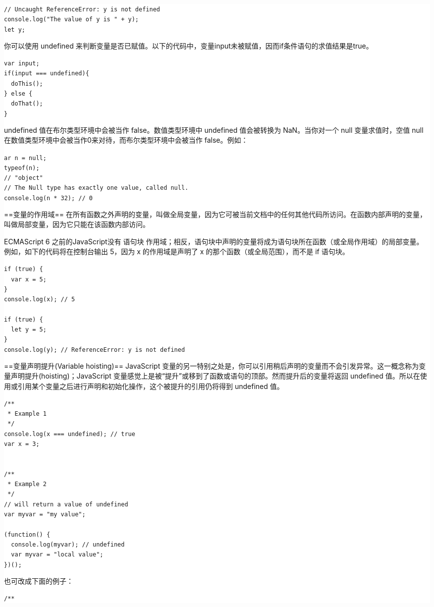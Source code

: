 ```
// Uncaught ReferenceError: y is not defined 
console.log("The value of y is " + y);
let y;
```
你可以使用 undefined 来判断变量是否已赋值。以下的代码中，变量input未被赋值，因而if条件语句的求值结果是true。
```
var input;
if(input === undefined){
  doThis();
} else {
  doThat();
}
```
undefined 值在布尔类型环境中会被当作 false。数值类型环境中 undefined 值会被转换为 NaN。当你对一个 null 变量求值时，空值 null 在数值类型环境中会被当作0来对待，而布尔类型环境中会被当作 false。例如：
```
ar n = null;
typeof(n);
// "object"
// The Null type has exactly one value, called null.
console.log(n * 32); // 0
```
==变量的作用域==
在所有函数之外声明的变量，叫做全局变量，因为它可被当前文档中的任何其他代码所访问。在函数内部声明的变量，叫做局部变量，因为它只能在该函数内部访问。


ECMAScript 6 之前的JavaScript没有 语句块 作用域；相反，语句块中声明的变量将成为语句块所在函数（或全局作用域）的局部变量。例如，如下的代码将在控制台输出 5，因为 x 的作用域是声明了 x 的那个函数（或全局范围），而不是 if 语句块。

```
if (true) {
  var x = 5;
}
console.log(x); // 5

if (true) {
  let y = 5;
}
console.log(y); // ReferenceError: y is not defined

```
==变量声明提升(Variable hoisting)==
JavaScript 变量的另一特别之处是，你可以引用稍后声明的变量而不会引发异常。这一概念称为变量声明提升(hoisting)；JavaScript 变量感觉上是被“提升”或移到了函数或语句的顶部。然而提升后的变量将返回 undefined 值。所以在使用或引用某个变量之后进行声明和初始化操作，这个被提升的引用仍将得到 undefined 值。
```
/**
 * Example 1
 */
console.log(x === undefined); // true
var x = 3;


/**
 * Example 2
 */
// will return a value of undefined
var myvar = "my value";

(function() {
  console.log(myvar); // undefined
  var myvar = "local value";
})();
```
也可改成下面的例子：
```
/**
```